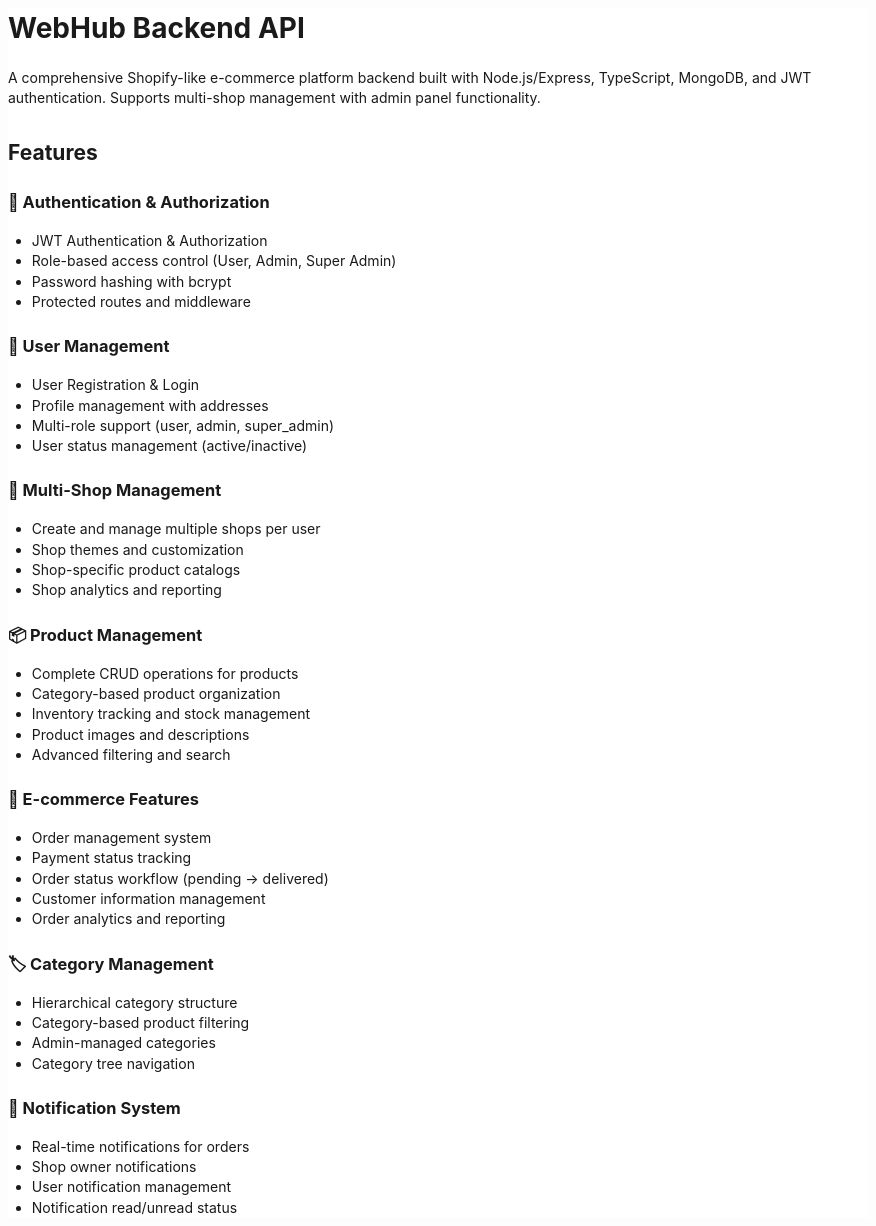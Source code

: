 # WebHub Backend API

A comprehensive Shopify-like e-commerce platform backend built with Node.js/Express, TypeScript, MongoDB, and JWT authentication. Supports multi-shop management with admin panel functionality.

## Features

### 🔐 Authentication & Authorization
- JWT Authentication & Authorization
- Role-based access control (User, Admin, Super Admin)
- Password hashing with bcrypt
- Protected routes and middleware

### 👤 User Management
- User Registration & Login
- Profile management with addresses
- Multi-role support (user, admin, super_admin)
- User status management (active/inactive)

### 🏪 Multi-Shop Management
- Create and manage multiple shops per user
- Shop themes and customization
- Shop-specific product catalogs
- Shop analytics and reporting

### 📦 Product Management
- Complete CRUD operations for products
- Category-based product organization
- Inventory tracking and stock management
- Product images and descriptions
- Advanced filtering and search

### 🛒 E-commerce Features
- Order management system
- Payment status tracking
- Order status workflow (pending → delivered)
- Customer information management
- Order analytics and reporting

### 🏷️ Category Management
- Hierarchical category structure
- Category-based product filtering
- Admin-managed categories
- Category tree navigation

### 🔔 Notification System
- Real-time notifications for orders
- Shop owner notifications
- User notification management
- Notification read/unread status
